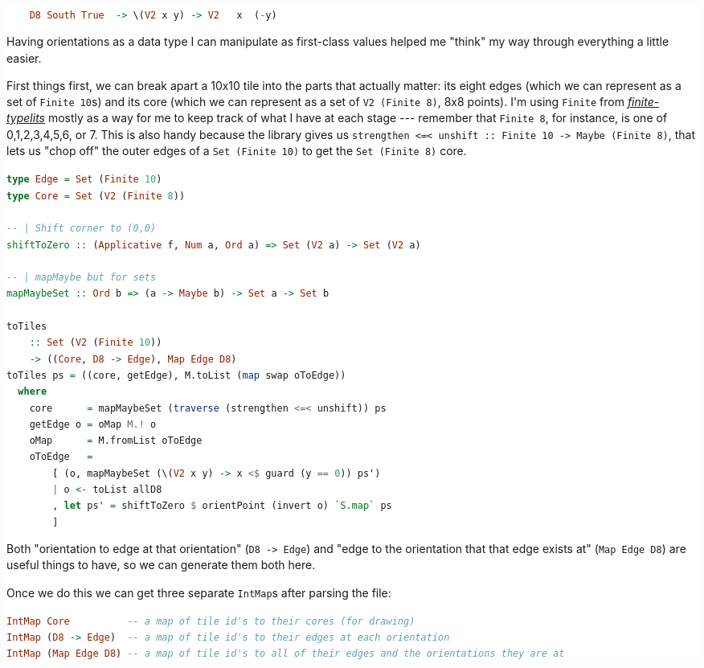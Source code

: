 ```haskell
    D8 South True  -> \(V2 x y) -> V2   x  (-y)
```

Having orientations as a data type I can manipulate as first-class values
helped me "think" my way through everything a little easier.

First things first, we can break apart a 10x10 tile into the parts that
actually matter: its eight edges (which we can represent as a set of `Finite
10`s) and its core (which we can represent as a set of `V2 (Finite 8)`, 8x8
points).  I'm using `Finite` from
*[finite-typelits](https://hackage.haskell.org/package/finite-typelits)* mostly
as a way for me to keep track of what I have at each stage --- remember that
`Finite 8`, for instance, is one of 0,1,2,3,4,5,6, or 7.  This is also handy
because the library gives us `strengthen <=< unshift :: Finite 10 -> Maybe
(Finite 8)`, that lets us "chop off" the outer edges of a `Set (Finite 10)` to
get the `Set (Finite 8)` core.

```haskell
type Edge = Set (Finite 10)
type Core = Set (V2 (Finite 8))

-- | Shift corner to (0,0)
shiftToZero :: (Applicative f, Num a, Ord a) => Set (V2 a) -> Set (V2 a)

-- | mapMaybe but for sets
mapMaybeSet :: Ord b => (a -> Maybe b) -> Set a -> Set b

toTiles
    :: Set (V2 (Finite 10))
    -> ((Core, D8 -> Edge), Map Edge D8)
toTiles ps = ((core, getEdge), M.toList (map swap oToEdge))
  where
    core      = mapMaybeSet (traverse (strengthen <=< unshift)) ps
    getEdge o = oMap M.! o
    oMap      = M.fromList oToEdge
    oToEdge   =
        [ (o, mapMaybeSet (\(V2 x y) -> x <$ guard (y == 0)) ps')
        | o <- toList allD8
        , let ps' = shiftToZero $ orientPoint (invert o) `S.map` ps
        ]
```

Both "orientation to edge at that orientation" (`D8 -> Edge`) and "edge to the
orientation that that edge exists at" (`Map Edge D8`) are useful things to
have, so we can generate them both here.

Once we do this we can get three separate `IntMap`s after parsing the file:

```haskell
IntMap Core          -- a map of tile id's to their cores (for drawing)
IntMap (D8 -> Edge)  -- a map of tile id's to their edges at each orientation
IntMap (Map Edge D8) -- a map of tile id's to all of their edges and the orientations they are at
```
